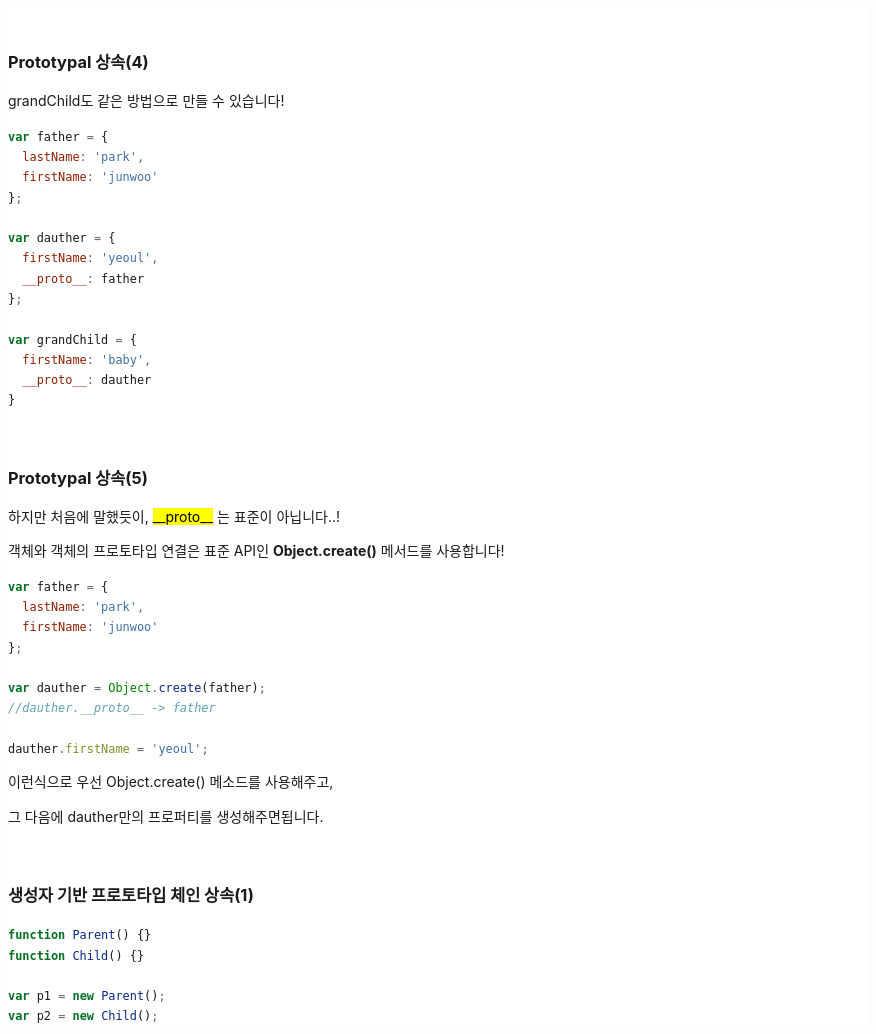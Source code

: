<br>



### Prototypal 상속(4)

grandChild도 같은 방법으로 만들 수 있습니다!

```javascript
var father = {
  lastName: 'park',
  firstName: 'junwoo'
};

var dauther = {
  firstName: 'yeoul',
  __proto__: father
};

var grandChild = {
  firstName: 'baby',
  __proto__: dauther
}
```

<br>



### Prototypal 상속(5)

하지만 처음에 말했듯이, <mark>\_\_proto\_\_</mark> 는 표준이 아닙니다..!

객체와 객체의 프로토타입 연결은 표준 API인 **Object.create()** 메서드를 사용합니다!

```javascript
var father = {
  lastName: 'park',
  firstName: 'junwoo'
};

var dauther = Object.create(father);
//dauther.__proto__ -> father

dauther.firstName = 'yeoul';
```

이런식으로 우선 Object.create() 메소드를 사용해주고, 

그 다음에 dauther만의 프로퍼티를 생성해주면됩니다.

<br>



### 생성자 기반 프로토타입 체인 상속(1)

```javascript
function Parent() {}
function Child() {}

var p1 = new Parent();
var p2 = new Child();
```
